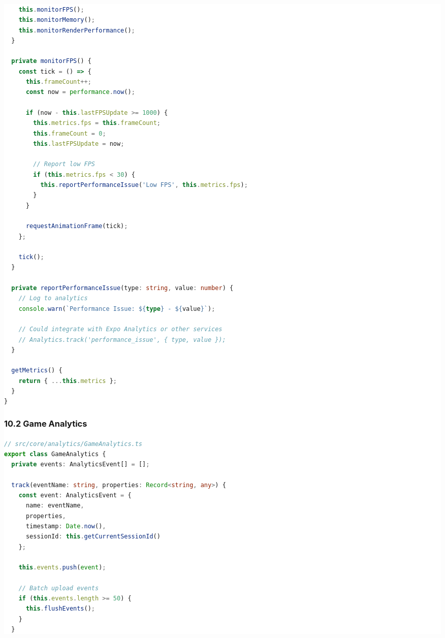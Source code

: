 ```typescript
    this.monitorFPS();
    this.monitorMemory();
    this.monitorRenderPerformance();
  }
  
  private monitorFPS() {
    const tick = () => {
      this.frameCount++;
      const now = performance.now();
      
      if (now - this.lastFPSUpdate >= 1000) {
        this.metrics.fps = this.frameCount;
        this.frameCount = 0;
        this.lastFPSUpdate = now;
        
        // Report low FPS
        if (this.metrics.fps < 30) {
          this.reportPerformanceIssue('Low FPS', this.metrics.fps);
        }
      }
      
      requestAnimationFrame(tick);
    };
    
    tick();
  }
  
  private reportPerformanceIssue(type: string, value: number) {
    // Log to analytics
    console.warn(`Performance Issue: ${type} - ${value}`);
    
    // Could integrate with Expo Analytics or other services
    // Analytics.track('performance_issue', { type, value });
  }
  
  getMetrics() {
    return { ...this.metrics };
  }
}
```

### 10.2 Game Analytics

```typescript
// src/core/analytics/GameAnalytics.ts
export class GameAnalytics {
  private events: AnalyticsEvent[] = [];
  
  track(eventName: string, properties: Record<string, any>) {
    const event: AnalyticsEvent = {
      name: eventName,
      properties,
      timestamp: Date.now(),
      sessionId: this.getCurrentSessionId()
    };
    
    this.events.push(event);
    
    // Batch upload events
    if (this.events.length >= 50) {
      this.flushEvents();
    }
  }
```